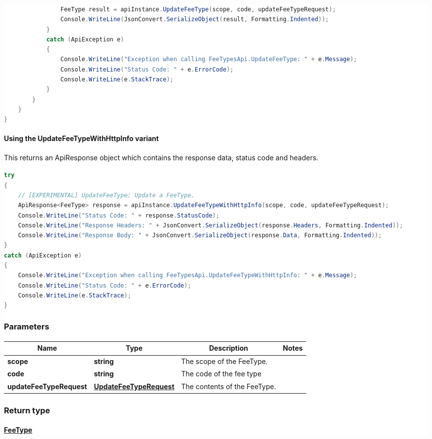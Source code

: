 ```csharp
                FeeType result = apiInstance.UpdateFeeType(scope, code, updateFeeTypeRequest);
                Console.WriteLine(JsonConvert.SerializeObject(result, Formatting.Indented));
            }
            catch (ApiException e)
            {
                Console.WriteLine("Exception when calling FeeTypesApi.UpdateFeeType: " + e.Message);
                Console.WriteLine("Status Code: " + e.ErrorCode);
                Console.WriteLine(e.StackTrace);
            }
        }
    }
}
```

#### Using the UpdateFeeTypeWithHttpInfo variant
This returns an ApiResponse object which contains the response data, status code and headers.

```csharp
try
{
    // [EXPERIMENTAL] UpdateFeeType: Update a FeeType.
    ApiResponse<FeeType> response = apiInstance.UpdateFeeTypeWithHttpInfo(scope, code, updateFeeTypeRequest);
    Console.WriteLine("Status Code: " + response.StatusCode);
    Console.WriteLine("Response Headers: " + JsonConvert.SerializeObject(response.Headers, Formatting.Indented));
    Console.WriteLine("Response Body: " + JsonConvert.SerializeObject(response.Data, Formatting.Indented));
}
catch (ApiException e)
{
    Console.WriteLine("Exception when calling FeeTypesApi.UpdateFeeTypeWithHttpInfo: " + e.Message);
    Console.WriteLine("Status Code: " + e.ErrorCode);
    Console.WriteLine(e.StackTrace);
}
```

### Parameters

| Name | Type | Description | Notes |
|------|------|-------------|-------|
| **scope** | **string** | The scope of the FeeType. |  |
| **code** | **string** | The code of the fee type |  |
| **updateFeeTypeRequest** | [**UpdateFeeTypeRequest**](UpdateFeeTypeRequest.md) | The contents of the FeeType. |  |

### Return type

[**FeeType**](FeeType.md)

